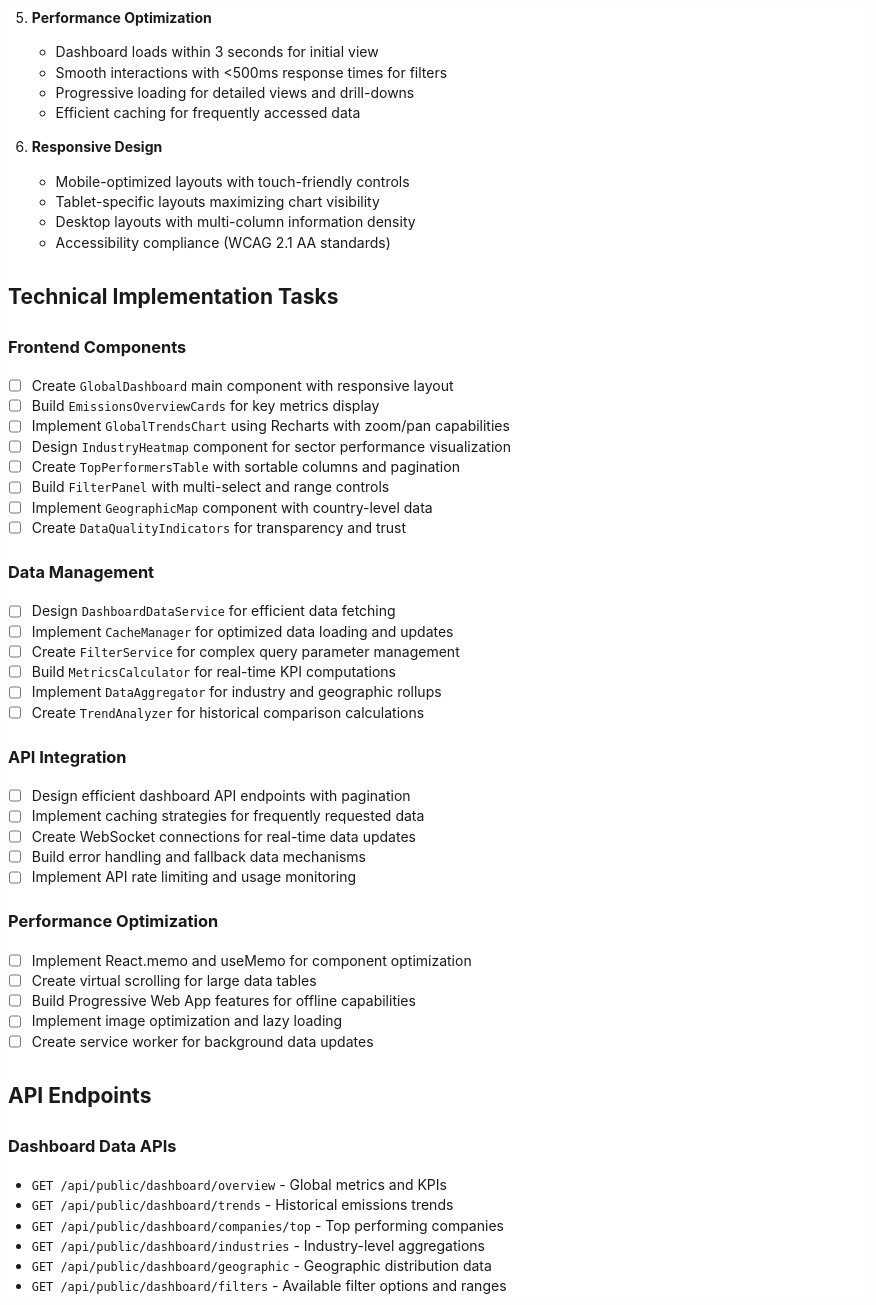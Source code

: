 5. **Performance Optimization**
   - Dashboard loads within 3 seconds for initial view
   - Smooth interactions with <500ms response times for filters
   - Progressive loading for detailed views and drill-downs
   - Efficient caching for frequently accessed data

6. **Responsive Design**
   - Mobile-optimized layouts with touch-friendly controls
   - Tablet-specific layouts maximizing chart visibility
   - Desktop layouts with multi-column information density
   - Accessibility compliance (WCAG 2.1 AA standards)

## Technical Implementation Tasks

### Frontend Components
- [ ] Create `GlobalDashboard` main component with responsive layout
- [ ] Build `EmissionsOverviewCards` for key metrics display
- [ ] Implement `GlobalTrendsChart` using Recharts with zoom/pan capabilities
- [ ] Design `IndustryHeatmap` component for sector performance visualization
- [ ] Create `TopPerformersTable` with sortable columns and pagination
- [ ] Build `FilterPanel` with multi-select and range controls
- [ ] Implement `GeographicMap` component with country-level data
- [ ] Create `DataQualityIndicators` for transparency and trust

### Data Management
- [ ] Design `DashboardDataService` for efficient data fetching
- [ ] Implement `CacheManager` for optimized data loading and updates
- [ ] Create `FilterService` for complex query parameter management
- [ ] Build `MetricsCalculator` for real-time KPI computations
- [ ] Implement `DataAggregator` for industry and geographic rollups
- [ ] Create `TrendAnalyzer` for historical comparison calculations

### API Integration
- [ ] Design efficient dashboard API endpoints with pagination
- [ ] Implement caching strategies for frequently requested data
- [ ] Create WebSocket connections for real-time data updates
- [ ] Build error handling and fallback data mechanisms
- [ ] Implement API rate limiting and usage monitoring

### Performance Optimization
- [ ] Implement React.memo and useMemo for component optimization
- [ ] Create virtual scrolling for large data tables
- [ ] Build Progressive Web App features for offline capabilities
- [ ] Implement image optimization and lazy loading
- [ ] Create service worker for background data updates

## API Endpoints

### Dashboard Data APIs
- `GET /api/public/dashboard/overview` - Global metrics and KPIs
- `GET /api/public/dashboard/trends` - Historical emissions trends
- `GET /api/public/dashboard/companies/top` - Top performing companies
- `GET /api/public/dashboard/industries` - Industry-level aggregations
- `GET /api/public/dashboard/geographic` - Geographic distribution data
- `GET /api/public/dashboard/filters` - Available filter options and ranges
